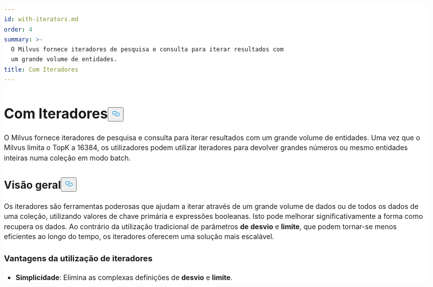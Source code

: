 ```yaml
---
id: with-iterators.md
order: 4
summary: >-
  O Milvus fornece iteradores de pesquisa e consulta para iterar resultados com
  um grande volume de entidades.
title: Com Iteradores
---
```

<h1 id="With-Iterators" class="common-anchor-header">Com Iteradores<button data-href="#With-Iterators" class="anchor-icon" translate="no">
      <svg translate="no"
        aria-hidden="true"
        focusable="false"
        height="20"
        version="1.1"
        viewBox="0 0 16 16"
        width="16"
      >
        <path
          fill="#0092E4"
          fill-rule="evenodd"
          d="M4 9h1v1H4c-1.5 0-3-1.69-3-3.5S2.55 3 4 3h4c1.45 0 3 1.69 3 3.5 0 1.41-.91 2.72-2 3.25V8.59c.58-.45 1-1.27 1-2.09C10 5.22 8.98 4 8 4H4c-.98 0-2 1.22-2 2.5S3 9 4 9zm9-3h-1v1h1c1 0 2 1.22 2 2.5S13.98 12 13 12H9c-.98 0-2-1.22-2-2.5 0-.83.42-1.64 1-2.09V6.25c-1.09.53-2 1.84-2 3.25C6 11.31 7.55 13 9 13h4c1.45 0 3-1.69 3-3.5S14.5 6 13 6z"
        ></path>
      </svg>
    </button></h1><p>O Milvus fornece iteradores de pesquisa e consulta para iterar resultados com um grande volume de entidades. Uma vez que o Milvus limita o TopK a 16384, os utilizadores podem utilizar iteradores para devolver grandes números ou mesmo entidades inteiras numa coleção em modo batch.</p>
<h2 id="Overview" class="common-anchor-header">Visão geral<button data-href="#Overview" class="anchor-icon" translate="no">
      <svg translate="no"
        aria-hidden="true"
        focusable="false"
        height="20"
        version="1.1"
        viewBox="0 0 16 16"
        width="16"
      >
        <path
          fill="#0092E4"
          fill-rule="evenodd"
          d="M4 9h1v1H4c-1.5 0-3-1.69-3-3.5S2.55 3 4 3h4c1.45 0 3 1.69 3 3.5 0 1.41-.91 2.72-2 3.25V8.59c.58-.45 1-1.27 1-2.09C10 5.22 8.98 4 8 4H4c-.98 0-2 1.22-2 2.5S3 9 4 9zm9-3h-1v1h1c1 0 2 1.22 2 2.5S13.98 12 13 12H9c-.98 0-2-1.22-2-2.5 0-.83.42-1.64 1-2.09V6.25c-1.09.53-2 1.84-2 3.25C6 11.31 7.55 13 9 13h4c1.45 0 3-1.69 3-3.5S14.5 6 13 6z"
        ></path>
      </svg>
    </button></h2><p>Os iteradores são ferramentas poderosas que ajudam a iterar através de um grande volume de dados ou de todos os dados de uma coleção, utilizando valores de chave primária e expressões booleanas. Isto pode melhorar significativamente a forma como recupera os dados. Ao contrário da utilização tradicional de parâmetros <strong>de</strong> <strong>desvio</strong> e <strong>limite</strong>, que podem tornar-se menos eficientes ao longo do tempo, os iteradores oferecem uma solução mais escalável.</p>
<h3 id="Benefits-of-using-iterators" class="common-anchor-header">Vantagens da utilização de iteradores</h3><ul>
<li><p><strong>Simplicidade</strong>: Elimina as complexas definições de <strong>desvio</strong> e <strong>limite</strong>.</p></li>